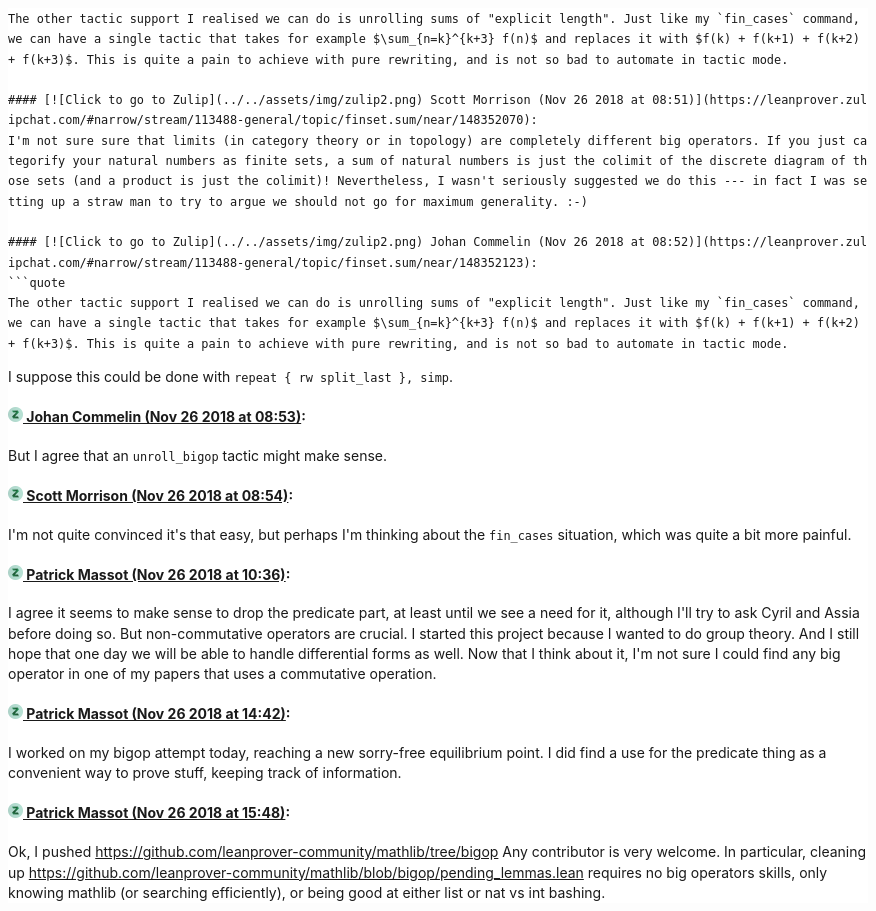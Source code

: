 ```
The other tactic support I realised we can do is unrolling sums of "explicit length". Just like my `fin_cases` command, we can have a single tactic that takes for example $\sum_{n=k}^{k+3} f(n)$ and replaces it with $f(k) + f(k+1) + f(k+2) + f(k+3)$. This is quite a pain to achieve with pure rewriting, and is not so bad to automate in tactic mode.

#### [![Click to go to Zulip](../../assets/img/zulip2.png) Scott Morrison (Nov 26 2018 at 08:51)](https://leanprover.zulipchat.com/#narrow/stream/113488-general/topic/finset.sum/near/148352070):
I'm not sure sure that limits (in category theory or in topology) are completely different big operators. If you just categorify your natural numbers as finite sets, a sum of natural numbers is just the colimit of the discrete diagram of those sets (and a product is just the colimit)! Nevertheless, I wasn't seriously suggested we do this --- in fact I was setting up a straw man to try to argue we should not go for maximum generality. :-)

#### [![Click to go to Zulip](../../assets/img/zulip2.png) Johan Commelin (Nov 26 2018 at 08:52)](https://leanprover.zulipchat.com/#narrow/stream/113488-general/topic/finset.sum/near/148352123):
```quote
The other tactic support I realised we can do is unrolling sums of "explicit length". Just like my `fin_cases` command, we can have a single tactic that takes for example $\sum_{n=k}^{k+3} f(n)$ and replaces it with $f(k) + f(k+1) + f(k+2) + f(k+3)$. This is quite a pain to achieve with pure rewriting, and is not so bad to automate in tactic mode.
```
 I suppose this could be done with `repeat { rw split_last }, simp`.

#### [![Click to go to Zulip](../../assets/img/zulip2.png) Johan Commelin (Nov 26 2018 at 08:53)](https://leanprover.zulipchat.com/#narrow/stream/113488-general/topic/finset.sum/near/148352148):
But I agree that an `unroll_bigop` tactic might make sense.

#### [![Click to go to Zulip](../../assets/img/zulip2.png) Scott Morrison (Nov 26 2018 at 08:54)](https://leanprover.zulipchat.com/#narrow/stream/113488-general/topic/finset.sum/near/148352194):
I'm not quite convinced it's that easy, but perhaps I'm thinking about the `fin_cases` situation, which was quite a bit more painful.

#### [![Click to go to Zulip](../../assets/img/zulip2.png) Patrick Massot (Nov 26 2018 at 10:36)](https://leanprover.zulipchat.com/#narrow/stream/113488-general/topic/finset.sum/near/148356624):
I agree it seems to make sense to drop the predicate part, at least until we see a need for it, although I'll try to ask Cyril and Assia before doing so. But non-commutative operators are crucial. I started this project because I wanted to do group theory. And I still hope that one day we will be able to handle differential forms as well.  Now that I think about it, I'm not sure I could find any big operator in one of my papers that uses a commutative operation.

#### [![Click to go to Zulip](../../assets/img/zulip2.png) Patrick Massot (Nov 26 2018 at 14:42)](https://leanprover.zulipchat.com/#narrow/stream/113488-general/topic/finset.sum/near/148367393):
I worked on my bigop attempt today, reaching a new sorry-free equilibrium point. I did find a use for the predicate thing as a convenient way to prove stuff, keeping track of information.

#### [![Click to go to Zulip](../../assets/img/zulip2.png) Patrick Massot (Nov 26 2018 at 15:48)](https://leanprover.zulipchat.com/#narrow/stream/113488-general/topic/finset.sum/near/148371544):
Ok, I pushed https://github.com/leanprover-community/mathlib/tree/bigop Any contributor is very welcome. In particular, cleaning up https://github.com/leanprover-community/mathlib/blob/bigop/pending_lemmas.lean  requires no big operators skills, only knowing mathlib (or searching efficiently), or being good at either list or nat vs int bashing.

